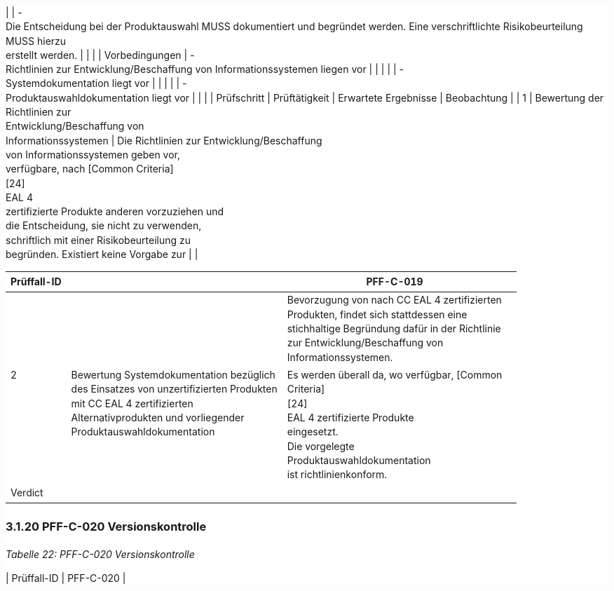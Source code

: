 |                | -<br>Die Entscheidung bei der Produktauswahl MUSS dokumentiert und begründet werden. Eine verschriftlichte Risikobeurteilung MUSS hierzu<br>erstellt werden.                                                            |                                                                                                                                                                                                                                                                                                                                  |             |
| Vorbedingungen | -<br>Richtlinien zur Entwicklung/Beschaffung von Informationssystemen liegen vor                                                                                                                                        |                                                                                                                                                                                                                                                                                                                                  |             |
|                | -<br>Systemdokumentation liegt vor                                                                                                                                                                                      |                                                                                                                                                                                                                                                                                                                                  |             |
|                | -<br>Produktauswahldokumentation liegt vor                                                                                                                                                                              |                                                                                                                                                                                                                                                                                                                                  |             |
| Prüfschritt    | Prüftätigkeit                                                                                                                                                                                                           | Erwartete Ergebnisse                                                                                                                                                                                                                                                                                                             | Beobachtung |
| 1              | Bewertung der Richtlinien zur<br>Entwicklung/Beschaffung von<br>Informationssystemen                                                                                                                                    | Die Richtlinien zur Entwicklung/Beschaffung<br>von Informationssystemen geben vor,<br>verfügbare, nach [Common Criteria]<br>[24]<br>EAL 4<br>zertifizierte Produkte anderen vorzuziehen und<br>die Entscheidung, sie nicht zu verwenden,<br>schriftlich mit einer Risikobeurteilung zu<br>begründen. Existiert keine Vorgabe zur |             |

| Prüffall-ID |                                                                                                                                                                                               | PFF-C-019                                                                                                                                                                                              |  |
|-------------|-----------------------------------------------------------------------------------------------------------------------------------------------------------------------------------------------|--------------------------------------------------------------------------------------------------------------------------------------------------------------------------------------------------------|--|
|             |                                                                                                                                                                                               | Bevorzugung von nach CC EAL 4 zertifizierten<br>Produkten, findet sich stattdessen eine<br>stichhaltige Begründung dafür in der Richtlinie<br>zur Entwicklung/Beschaffung von<br>Informationssystemen. |  |
| 2           | Bewertung Systemdokumentation bezüglich<br>des Einsatzes von unzertifizierten Produkten<br>mit CC EAL 4 zertifizierten<br>Alternativprodukten und vorliegender<br>Produktauswahldokumentation | Es werden überall da, wo verfügbar, [Common<br>Criteria]<br>[24]<br>EAL 4 zertifizierte Produkte<br>eingesetzt.<br>Die vorgelegte<br>Produktauswahldokumentation<br>ist richtlinienkonform.            |  |
| Verdict     |                                                                                                                                                                                               |                                                                                                                                                                                                        |  |

### 3.1.20 PFF-C-020 Versionskontrolle

*Tabelle 22: PFF-C-020 Versionskontrolle*

<span id="page-38-0"></span>

| Prüffall-ID    | PFF-C-020                                                                                                                                                                                                                                                |